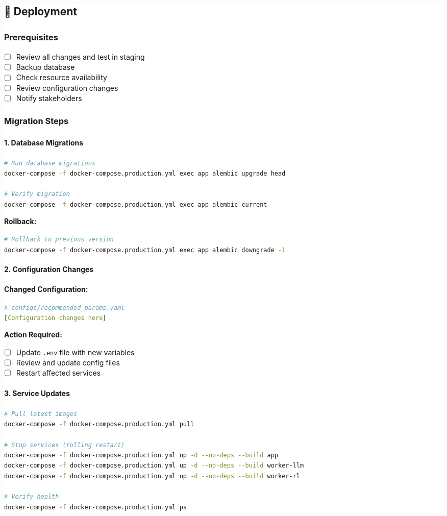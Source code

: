 
## 🚀 Deployment

### Prerequisites

- [ ] Review all changes and test in staging
- [ ] Backup database
- [ ] Check resource availability
- [ ] Review configuration changes
- [ ] Notify stakeholders

### Migration Steps

#### 1. Database Migrations

```bash
# Run database migrations
docker-compose -f docker-compose.production.yml exec app alembic upgrade head

# Verify migration
docker-compose -f docker-compose.production.yml exec app alembic current
```

**Rollback:**
```bash
# Rollback to previous version
docker-compose -f docker-compose.production.yml exec app alembic downgrade -1
```

#### 2. Configuration Changes

**Changed Configuration:**
```yaml
# configs/recommended_params.yaml
[Configuration changes here]
```

**Action Required:**
- [ ] Update `.env` file with new variables
- [ ] Review and update config files
- [ ] Restart affected services

#### 3. Service Updates

```bash
# Pull latest images
docker-compose -f docker-compose.production.yml pull

# Stop services (rolling restart)
docker-compose -f docker-compose.production.yml up -d --no-deps --build app
docker-compose -f docker-compose.production.yml up -d --no-deps --build worker-llm
docker-compose -f docker-compose.production.yml up -d --no-deps --build worker-rl

# Verify health
docker-compose -f docker-compose.production.yml ps
```
